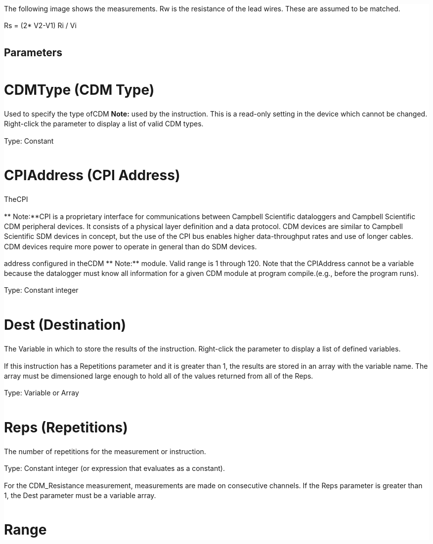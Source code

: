 The following image shows the measurements. Rw is the resistance of the lead wires. These are assumed to be matched.

Rs = (2\* V2-V1) Ri / Vi

## Parameters

# CDMType (CDM Type)

Used to specify the type ofCDM **Note:** used by the instruction. This is a read-only setting in the device which cannot be changed. Right-click the parameter to display a list of valid CDM types.

Type: Constant

# CPIAddress (CPI Address)

TheCPI

** Note:**CPI is a proprietary interface for communications between Campbell Scientific dataloggers and Campbell Scientific CDM peripheral devices. It consists of a physical layer definition and a data protocol. CDM devices are similar to Campbell Scientific SDM devices in concept, but the use of the CPI bus enables higher data-throughput rates and use of longer cables. CDM devices require more power to operate in general than do SDM devices.

address configured in theCDM ** Note:** module. Valid range is 1 through 120. Note that the CPIAddress cannot be a variable because the datalogger must know all information for a given CDM module at program compile.(e.g., before the program runs).

Type: Constant integer

# Dest (Destination)

The Variable in which to store the results of the instruction. Right-click the parameter to display a list of defined variables.

If this instruction has a Repetitions parameter and it is greater than 1, the results are stored in an array with the variable name. The array must be dimensioned large enough to hold all of the values returned from all of the Reps.

Type: Variable or Array

# Reps (Repetitions)

The number of repetitions for the measurement or instruction.

Type: Constant integer (or expression that evaluates as a constant).

For the CDM_Resistance measurement, measurements are made on consecutive channels. If the Reps parameter is greater than 1, the Dest parameter must be a variable array.

# Range
